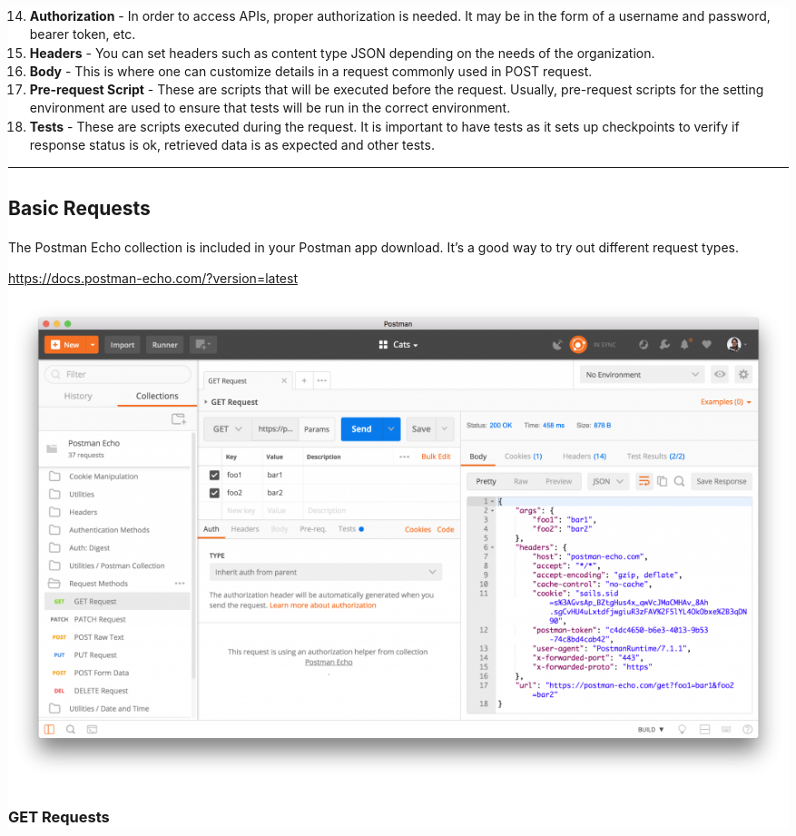 14. **Authorization** - In order to access APIs, proper authorization is needed. It may be in the form of a username and password, bearer token, etc.
15. **Headers** - You can set headers such as content type JSON depending on the needs of the organization.
16. **Body** - This is where one can customize details in a request commonly used in POST request.
17. **Pre-request Script** - These are scripts that will be executed before the request. Usually, pre-request scripts for the setting environment are used to ensure that tests will be run in the correct environment.
18. **Tests** - These are scripts executed during the request. It is important to have tests as it sets up checkpoints to verify if response status is ok, retrieved data is as expected and other tests.

------

## Basic Requests

The Postman Echo collection is included in your Postman app download. It’s a good way to try out different request types.

https://docs.postman-echo.com/?version=latest

![basic requests 1](./assets/basic-requests-1.png)

### GET Requests
